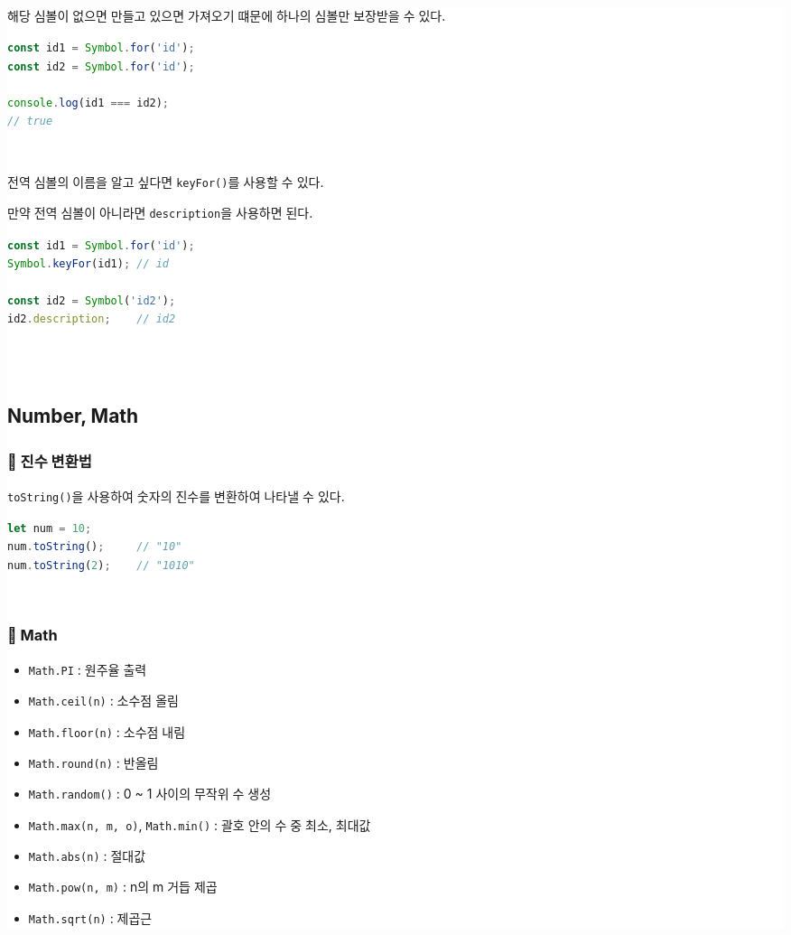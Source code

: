 해당 심볼이 없으면 만들고 있으면 가져오기 떄문에 하나의 심볼만 보장받을 수 있다.

```js
const id1 = Symbol.for('id');
const id2 = Symbol.for('id');

console.log(id1 === id2);
// true
```

<br>

전역 심볼의 이름을 알고 싶다면 `keyFor()`를 사용할 수 있다.  

만약 전역 심볼이 아니라면 `description`을 사용하면 된다.

```js
const id1 = Symbol.for('id');
Symbol.keyFor(id1); // id

const id2 = Symbol('id2');
id2.description;    // id2
```

<br><br>

## Number, Math

### 🔸 진수 변환법

`toString()`을 사용하여 숫자의 진수를 변환하여 나타낼 수 있다.

```js
let num = 10;
num.toString();     // "10"
num.toString(2);    // "1010"
```

<br>

### 🔸 Math

- `Math.PI` : 원주율 출력

- `Math.ceil(n)` : 소수점 올림

- `Math.floor(n)` : 소수점 내림

- `Math.round(n)` : 반올림

- `Math.random()` : 0 ~ 1 사이의 무작위 수 생성

- `Math.max(n, m, o)`, `Math.min()` : 괄호 안의 수 중 최소, 최대값

- `Math.abs(n)` : 절대값

- `Math.pow(n, m)` : n의 m 거듭 제곱

- `Math.sqrt(n)` : 제곱근
